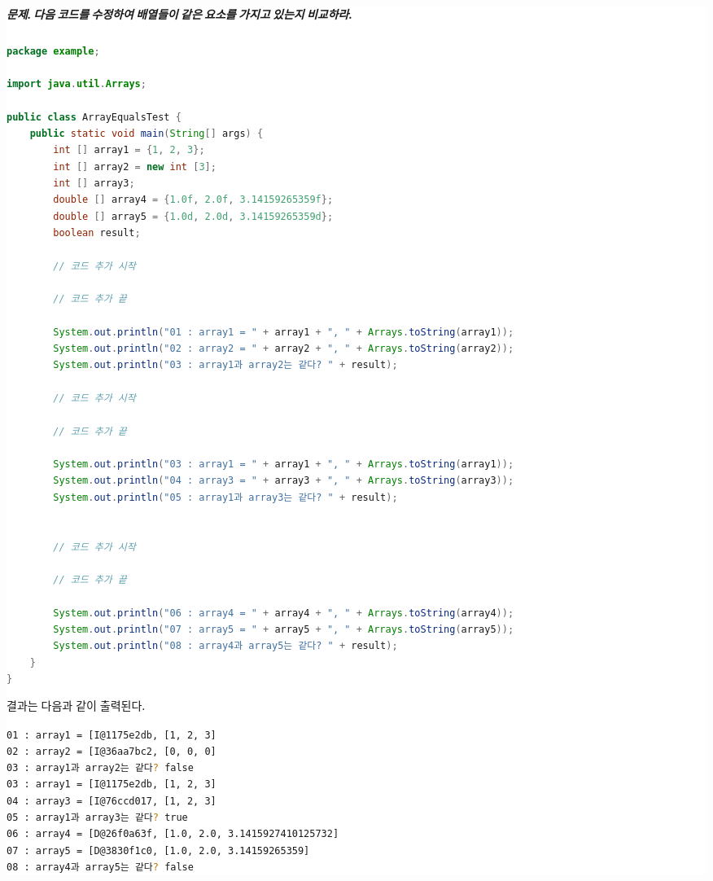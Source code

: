 

##### 문제. 다음 코드를 수정하여 배열들이 같은 요소를 가지고 있는지 비교하라.

~~~java
package example;

import java.util.Arrays;

public class ArrayEqualsTest {
    public static void main(String[] args) {
        int [] array1 = {1, 2, 3};
        int [] array2 = new int [3];
        int [] array3;
        double [] array4 = {1.0f, 2.0f, 3.14159265359f};
        double [] array5 = {1.0d, 2.0d, 3.14159265359d};
        boolean result;

        // 코드 추가 시작
        
        // 코드 추가 끝

        System.out.println("01 : array1 = " + array1 + ", " + Arrays.toString(array1));
        System.out.println("02 : array2 = " + array2 + ", " + Arrays.toString(array2));
        System.out.println("03 : array1과 array2는 같다? " + result);

        // 코드 추가 시작
        
        // 코드 추가 끝

        System.out.println("03 : array1 = " + array1 + ", " + Arrays.toString(array1));
        System.out.println("04 : array3 = " + array3 + ", " + Arrays.toString(array3));
        System.out.println("05 : array1과 array3는 같다? " + result);


        // 코드 추가 시작
        
        // 코드 추가 끝

        System.out.println("06 : array4 = " + array4 + ", " + Arrays.toString(array4));
        System.out.println("07 : array5 = " + array5 + ", " + Arrays.toString(array5));
        System.out.println("08 : array4과 array5는 같다? " + result);
    }
}

~~~

결과는 다음과 같이 출력된다.

~~~sh
01 : array1 = [I@1175e2db, [1, 2, 3]
02 : array2 = [I@36aa7bc2, [0, 0, 0]
03 : array1과 array2는 같다? false
03 : array1 = [I@1175e2db, [1, 2, 3]
04 : array3 = [I@76ccd017, [1, 2, 3]
05 : array1과 array3는 같다? true
06 : array4 = [D@26f0a63f, [1.0, 2.0, 3.1415927410125732]
07 : array5 = [D@3830f1c0, [1.0, 2.0, 3.14159265359]
08 : array4과 array5는 같다? false
~~~
